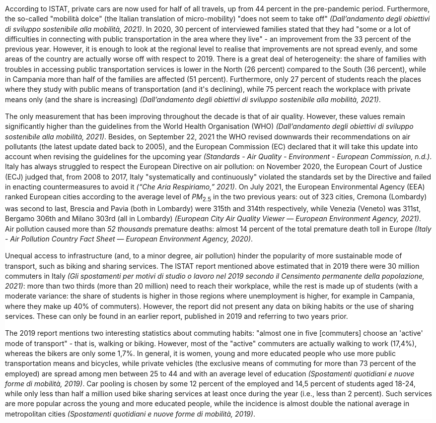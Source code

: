 According to ISTAT, private cars are now used for half of all travels, up from 44 percent in the pre-pandemic period. Furthermore, the so-called "mobilità dolce" (the Italian translation of micro-mobility) "does not seem to take off" <cite id="on8qc">(<i>Dall’andamento degli obiettivi di sviluppo sostenibile alla mobilità</i>, 2021)</cite>. In 2020, 30 percent of interviewed families stated that they had "some or a lot of difficulties in connecting with public transportation in the area where they live" - an improvement from the 33 percent of the previous year. However, it is enough to look at the regional level to realise that improvements are not spread evenly, and some areas of the country are actually worse off with respect to 2019. There is a great deal of heterogeneity: the share of families with troubles in accessing public transportation services is lower in the North (26 percent) compared to the South (36 percent), while in Campania more than half of the families are affected (51 percent). Furthermore, only 27 percent of students reach the places where they study with public means of transportation (and it's declining), while 75 percent reach the workplace with private means only (and the share is increasing) <cite id="rzzct">(<i>Dall’andamento degli obiettivi di sviluppo sostenibile alla mobilità</i>, 2021)</cite>.

The only measurement that has been improving throughout the decade is that of air quality. However, these values remain significantly higher than the guidelines from the World Health Organisation (WHO) <cite id="g90ru">(<i>Dall’andamento degli obiettivi di sviluppo sostenibile alla mobilità</i>, 2021)</cite>. Besides, on September 22, 2021 the WHO revised downwards their recommendations on air pollutants (the latest update dated back to 2005), and the European Commission (EC) declared that it will take this update into account when revising the guidelines for the upcoming year <cite id="sd11u">(<i>Standards - Air Quality - Environment - European Commission</i>, n.d.)</cite>. Italy has always struggled to respect the European Directive on air pollution: on November 2020, the European Court of Justice (ECJ) judged that, from 2008 to 2017, Italy "systematically and continuously" violated the standards set by the Directive and failed in enacting countermeasures to avoid it <cite id="kwop4">(“Che Aria Respiriamo,” 2021)</cite>. On July 2021, the European Environmental Agency (EEA) ranked European cities according to the average level of $PM_{2.5}$ in the two previous years: out of 323 cities, Cremona (Lombardy) was second to last, Brescia and Pavia (both in Lombardy) were 315th and 314th respectively, while Venezia (Veneto) was 311st, Bergamo 306th and Milano 303rd (all in Lombardy) <cite id="807gt">(<i>European City Air Quality Viewer — European Environment Agency</i>, 2021)</cite>. Air pollution caused more than *52 thousands* premature deaths: almost 14 percent of the total premature death toll in Europe <cite id="xenxi">(<i>Italy - Air Pollution Country Fact Sheet — European Environment Agency</i>, 2020)</cite>.

Unequal access to infrastructure (and, to a minor degree, air pollution) hinder the popularity of more sustainable mode of transport, such as biking and sharing services. The ISTAT report mentioned above estimated that in 2019 there were 30 million commuters in Italy <cite id="mjryi">(<i>Gli spostamenti per motivi di studio o lavoro nel 2019 secondo il Censimento permanente della popolazione</i>, 2021)</cite>: more than two thirds (more than 20 million) need to reach their workplace, while the rest is made up of students (with a moderate variance: the share of students is higher in those regions where unemployment is higher, for example in Campania, where they make up 40% of commuters). However, the report did not present any data on biking habits or the use of sharing services. These can only be found in an earlier report, published in 2019 and referring to two years prior.

The 2019 report mentions two interesting statistics about commuting habits: "almost one in five [commuters] choose an 'active' mode of transport" - that is, walking or biking. However, most of the "active" commuters are actually walking to work (17,4%), whereas the bikers are only some 1,7%. In general, it is women, young and more educated people who use more public transportation means and bicycles, while private vehicles (the exclusive means of commuting for more than 73 percent of the employed) are spread among men between 25 to 44 and with an average level of education <cite id="djsm8">(<i>Spostamenti quotidiani e nuove forme di mobilità</i>, 2019)</cite>. Car pooling is chosen by some 12 percent of the employed and 14,5 percent of students aged 18-24, while only less than half a million used bike sharing services at least once during the year (i.e., less than 2 percent). Such services are more popular across the young and more educated people, while the incidence is almost double the national average in metropolitan cities <cite id="wk4a9">(<i>Spostamenti quotidiani e nuove forme di mobilità</i>, 2019)</cite>.
